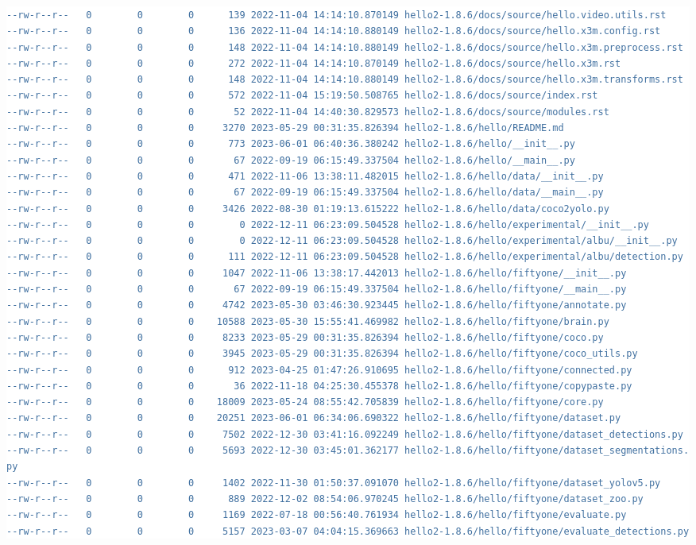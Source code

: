 ```diff
--rw-r--r--   0        0        0      139 2022-11-04 14:14:10.870149 hello2-1.8.6/docs/source/hello.video.utils.rst
--rw-r--r--   0        0        0      136 2022-11-04 14:14:10.880149 hello2-1.8.6/docs/source/hello.x3m.config.rst
--rw-r--r--   0        0        0      148 2022-11-04 14:14:10.880149 hello2-1.8.6/docs/source/hello.x3m.preprocess.rst
--rw-r--r--   0        0        0      272 2022-11-04 14:14:10.870149 hello2-1.8.6/docs/source/hello.x3m.rst
--rw-r--r--   0        0        0      148 2022-11-04 14:14:10.880149 hello2-1.8.6/docs/source/hello.x3m.transforms.rst
--rw-r--r--   0        0        0      572 2022-11-04 15:19:50.508765 hello2-1.8.6/docs/source/index.rst
--rw-r--r--   0        0        0       52 2022-11-04 14:40:30.829573 hello2-1.8.6/docs/source/modules.rst
--rw-r--r--   0        0        0     3270 2023-05-29 00:31:35.826394 hello2-1.8.6/hello/README.md
--rw-r--r--   0        0        0      773 2023-06-01 06:40:36.380242 hello2-1.8.6/hello/__init__.py
--rw-r--r--   0        0        0       67 2022-09-19 06:15:49.337504 hello2-1.8.6/hello/__main__.py
--rw-r--r--   0        0        0      471 2022-11-06 13:38:11.482015 hello2-1.8.6/hello/data/__init__.py
--rw-r--r--   0        0        0       67 2022-09-19 06:15:49.337504 hello2-1.8.6/hello/data/__main__.py
--rw-r--r--   0        0        0     3426 2022-08-30 01:19:13.615222 hello2-1.8.6/hello/data/coco2yolo.py
--rw-r--r--   0        0        0        0 2022-12-11 06:23:09.504528 hello2-1.8.6/hello/experimental/__init__.py
--rw-r--r--   0        0        0        0 2022-12-11 06:23:09.504528 hello2-1.8.6/hello/experimental/albu/__init__.py
--rw-r--r--   0        0        0      111 2022-12-11 06:23:09.504528 hello2-1.8.6/hello/experimental/albu/detection.py
--rw-r--r--   0        0        0     1047 2022-11-06 13:38:17.442013 hello2-1.8.6/hello/fiftyone/__init__.py
--rw-r--r--   0        0        0       67 2022-09-19 06:15:49.337504 hello2-1.8.6/hello/fiftyone/__main__.py
--rw-r--r--   0        0        0     4742 2023-05-30 03:46:30.923445 hello2-1.8.6/hello/fiftyone/annotate.py
--rw-r--r--   0        0        0    10588 2023-05-30 15:55:41.469982 hello2-1.8.6/hello/fiftyone/brain.py
--rw-r--r--   0        0        0     8233 2023-05-29 00:31:35.826394 hello2-1.8.6/hello/fiftyone/coco.py
--rw-r--r--   0        0        0     3945 2023-05-29 00:31:35.826394 hello2-1.8.6/hello/fiftyone/coco_utils.py
--rw-r--r--   0        0        0      912 2023-04-25 01:47:26.910695 hello2-1.8.6/hello/fiftyone/connected.py
--rw-r--r--   0        0        0       36 2022-11-18 04:25:30.455378 hello2-1.8.6/hello/fiftyone/copypaste.py
--rw-r--r--   0        0        0    18009 2023-05-24 08:55:42.705839 hello2-1.8.6/hello/fiftyone/core.py
--rw-r--r--   0        0        0    20251 2023-06-01 06:34:06.690322 hello2-1.8.6/hello/fiftyone/dataset.py
--rw-r--r--   0        0        0     7502 2022-12-30 03:41:16.092249 hello2-1.8.6/hello/fiftyone/dataset_detections.py
--rw-r--r--   0        0        0     5693 2022-12-30 03:45:01.362177 hello2-1.8.6/hello/fiftyone/dataset_segmentations.py
--rw-r--r--   0        0        0     1402 2022-11-30 01:50:37.091070 hello2-1.8.6/hello/fiftyone/dataset_yolov5.py
--rw-r--r--   0        0        0      889 2022-12-02 08:54:06.970245 hello2-1.8.6/hello/fiftyone/dataset_zoo.py
--rw-r--r--   0        0        0     1169 2022-07-18 00:56:40.761934 hello2-1.8.6/hello/fiftyone/evaluate.py
--rw-r--r--   0        0        0     5157 2023-03-07 04:04:15.369663 hello2-1.8.6/hello/fiftyone/evaluate_detections.py
```